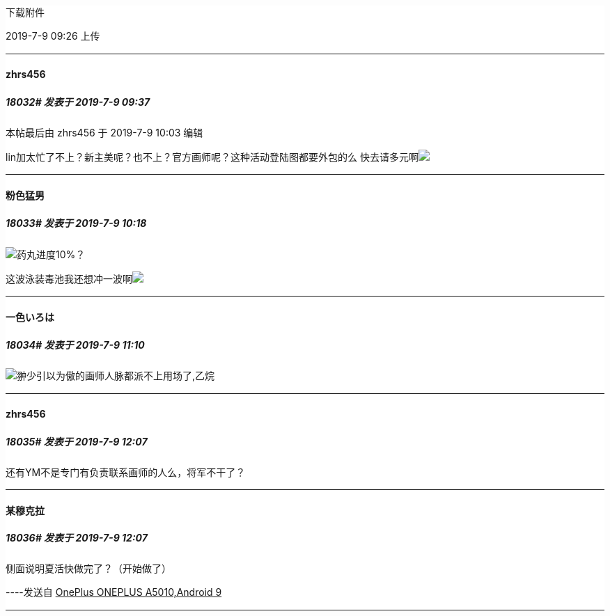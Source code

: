 下载附件

2019-7-9 09:26 上传


*****

####  zhrs456  
##### 18032#       发表于 2019-7-9 09:37


 本帖最后由 zhrs456 于 2019-7-9 10:03 编辑 

lin加太忙了不上？新主美呢？也不上？官方画师呢？这种活动登陆图都要外包的么 快去请多元啊<img src="https://static.saraba1st.com/image/smiley/face2017/034.png" referrerpolicy="no-referrer">


*****

####  粉色猛男  
##### 18033#       发表于 2019-7-9 10:18


<img src="https://static.saraba1st.com/image/smiley/face2017/037.png" referrerpolicy="no-referrer">药丸进度10%？

这波泳装毒池我还想冲一波啊<img src="https://static.saraba1st.com/image/smiley/face2017/018.png" referrerpolicy="no-referrer">


*****

####  一色いろは  
##### 18034#       发表于 2019-7-9 11:10


<img src="https://static.saraba1st.com/image/smiley/face2017/037.png" referrerpolicy="no-referrer">翀少引以为傲的画师人脉都派不上用场了,乙烷


*****

####  zhrs456  
##### 18035#       发表于 2019-7-9 12:07


还有YM不是专门有负责联系画师的人么，将军不干了？


*****

####  某穆克拉  
##### 18036#       发表于 2019-7-9 12:07


侧面说明夏活快做完了？（开始做了）


----发送自 [OnePlus ONEPLUS A5010,Android 9](http://stage1.5j4m.com/?1.33)


*****
